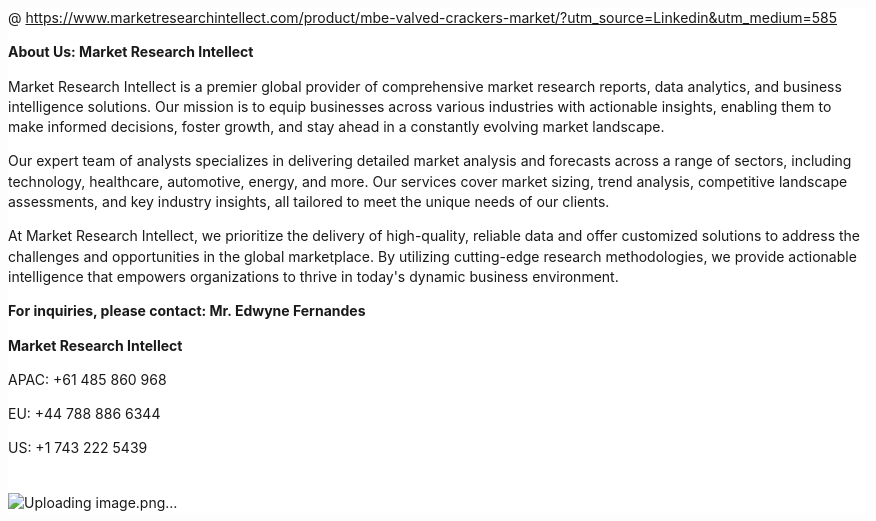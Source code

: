 @</strong>&nbsp;<a href="https://www.marketresearchintellect.com/product/mbe-valved-crackers-market/?utm_source=Linkedin&utm_medium=585">https://www.marketresearchintellect.com/product/mbe-valved-crackers-market/?utm_source=Linkedin&utm_medium=585</a></span></p><p><strong>About Us: Market Research Intellect</strong></p><p>Market Research Intellect is a premier global provider of comprehensive market research reports, data analytics, and business intelligence solutions. Our mission is to equip businesses across various industries with actionable insights, enabling them to make informed decisions, foster growth, and stay ahead in a constantly evolving market landscape.</p><p>Our expert team of analysts specializes in delivering detailed market analysis and forecasts across a range of sectors, including technology, healthcare, automotive, energy, and more. Our services cover market sizing, trend analysis, competitive landscape assessments, and key industry insights, all tailored to meet the unique needs of our clients.</p><p>At Market Research Intellect, we prioritize the delivery of high-quality, reliable data and offer customized solutions to address the challenges and opportunities in the global marketplace. By utilizing cutting-edge research methodologies, we provide actionable intelligence that empowers organizations to thrive in today's dynamic business environment.</p><p><strong>For inquiries, please contact: Mr. Edwyne Fernandes</strong></p><p><strong>Market Research Intellect</strong></p><p>APAC: +61 485 860 968</p><p>EU: +44 788 886 6344</p><p>US: +1 743 222 5439</p></div><div class="article-main__content" data-test-id="publishing-text-block">&nbsp;</div>
![Uploading image.png…]()
